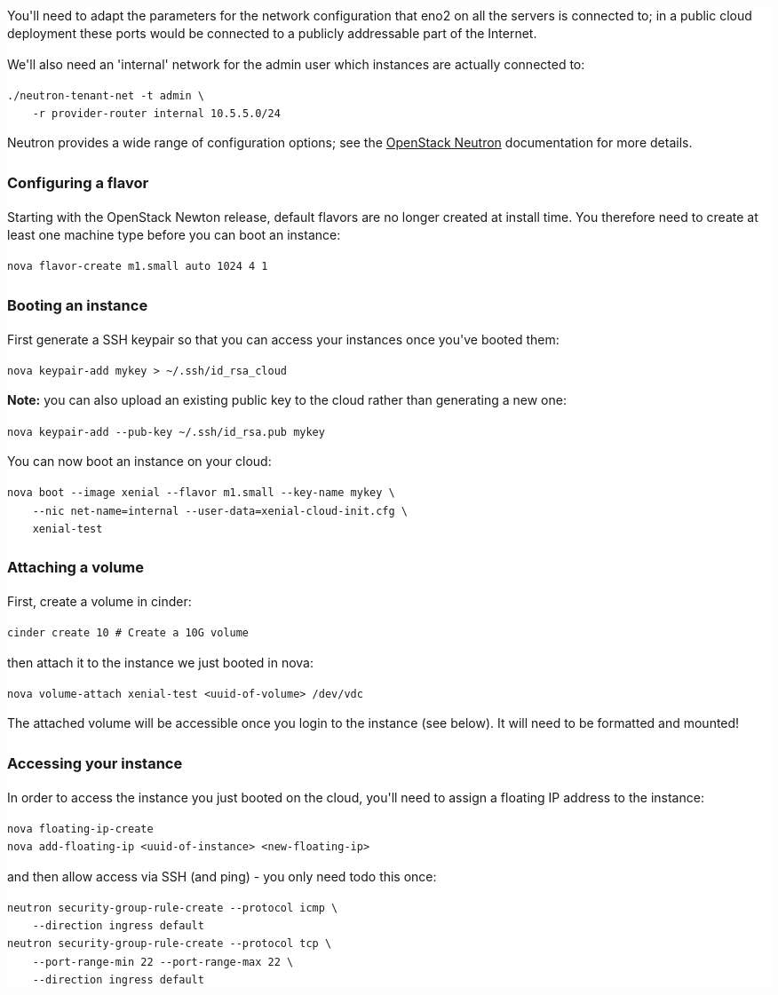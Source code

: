 You'll need to adapt the parameters for the network configuration that eno2 on all the servers is connected to; in a public cloud deployment these ports would be connected to a publicly addressable part of the Internet.

We'll also need an 'internal' network for the admin user which instances are actually connected to:

    ./neutron-tenant-net -t admin \
        -r provider-router internal 10.5.5.0/24

Neutron provides a wide range of configuration options; see the [OpenStack Neutron][] documentation for more details.

### Configuring a flavor

Starting with the OpenStack Newton release, default flavors are no longer created at install time. You therefore need to create at least one machine type before you can boot an instance:

    nova flavor-create m1.small auto 1024 4 1

### Booting an instance

First generate a SSH keypair so that you can access your instances once you've booted them:

    nova keypair-add mykey > ~/.ssh/id_rsa_cloud

**Note:** you can also upload an existing public key to the cloud rather than generating a new one:

    nova keypair-add --pub-key ~/.ssh/id_rsa.pub mykey

You can now boot an instance on your cloud:

    nova boot --image xenial --flavor m1.small --key-name mykey \
        --nic net-name=internal --user-data=xenial-cloud-init.cfg \
        xenial-test

### Attaching a volume

First, create a volume in cinder:

    cinder create 10 # Create a 10G volume

then attach it to the instance we just booted in nova:

    nova volume-attach xenial-test <uuid-of-volume> /dev/vdc

The attached volume will be accessible once you login to the instance (see below).  It will need to be formatted and mounted!

### Accessing your instance

In order to access the instance you just booted on the cloud, you'll need to assign a floating IP address to the instance:

    nova floating-ip-create
    nova add-floating-ip <uuid-of-instance> <new-floating-ip>

and then allow access via SSH (and ping) - you only need todo this once:

    neutron security-group-rule-create --protocol icmp \
        --direction ingress default
    neutron security-group-rule-create --protocol tcp \
        --port-range-min 22 --port-range-max 22 \
        --direction ingress default


[MAAS]: http://maas.ubuntu.com/docs
[Simplestreams]: https://launchpad.net/simplestreams
[OpenStack Neutron]: http://docs.openstack.org/admin-guide-cloud/content/ch_networking.html
[OpenStack Admin Guide]: http://docs.openstack.org/user-guide-admin/content